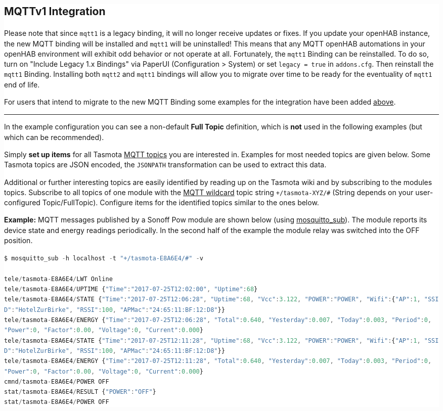 ```js
```

## MQTTv1 Integration

Please note that since `mqtt1` is a legacy binding, it will no longer receive updates or fixes. If you update your openHAB instance, the new MQTT binding will be installed and `mqtt1` will be uninstalled! This means that any MQTT openHAB automations in your openHAB environment will exhibit odd behavior or not operate at all. Fortunately, the `mqtt1` Binding can be reinstalled. To do so, turn on "Include Legacy 1.x Bindings" via PaperUI (Configuration > System) or set `legacy = true` in `addons.cfg`. Then reinstall the `mqtt1` Binding. Installing both `mqtt2` and `mqtt1` bindings will allow you to migrate over time to be ready for the eventuality of `mqtt1` end of life.

For users that intend to migrate to the new MQTT Binding some examples for the integration have been added [above](#MQTTv2-Integration).

----


In the example configuration you can see a non-default **Full Topic** definition, which is **not** used in the following examples (but which can be recommended).

Simply **set up items** for all Tasmota [MQTT topics](MQTT#mqtt-topic-definition) you are interested in. Examples for most needed topics are given below. Some Tasmota topics are JSON encoded, the `JSONPATH` transformation can be used to extract this data.
 
Additional or further interesting topics are easily identified by reading up on the Tasmota wiki and by subscribing to the modules topics. Subscribe to all topics of one module with the [MQTT wildcard](http://www.hivemq.com/blog/mqtt-essentials-part-5-mqtt-topics-best-practices) topic string `+/tasmota-XYZ/#` (String depends on your user-configured Topic/FullTopic). Configure items for the identified topics similar to the ones below.

**Example:**
MQTT messages published by a Sonoff Pow module are shown below (using [mosquitto_sub](https://mosquitto.org/man/mosquitto_sub-1.html)).
The module reports its device state and energy readings periodically.
In the second half of the example the module relay was switched into the OFF position.

```js
$ mosquitto_sub -h localhost -t "+/tasmota-E8A6E4/#" -v

tele/tasmota-E8A6E4/LWT Online
tele/tasmota-E8A6E4/UPTIME {"Time":"2017-07-25T12:02:00", "Uptime":68}
tele/tasmota-E8A6E4/STATE {"Time":"2017-07-25T12:06:28", "Uptime":68, "Vcc":3.122, "POWER":"POWER", "Wifi":{"AP":1, "SSID":"HotelZurBirke", "RSSI":100, "APMac":"24:65:11:BF:12:D8"}}
tele/tasmota-E8A6E4/ENERGY {"Time":"2017-07-25T12:06:28", "Total":0.640, "Yesterday":0.007, "Today":0.003, "Period":0, "Power":0, "Factor":0.00, "Voltage":0, "Current":0.000}
tele/tasmota-E8A6E4/STATE {"Time":"2017-07-25T12:11:28", "Uptime":68, "Vcc":3.122, "POWER":"POWER", "Wifi":{"AP":1, "SSID":"HotelZurBirke", "RSSI":100, "APMac":"24:65:11:BF:12:D8"}}
tele/tasmota-E8A6E4/ENERGY {"Time":"2017-07-25T12:11:28", "Total":0.640, "Yesterday":0.007, "Today":0.003, "Period":0, "Power":0, "Factor":0.00, "Voltage":0, "Current":0.000}
cmnd/tasmota-E8A6E4/POWER OFF
stat/tasmota-E8A6E4/RESULT {"POWER":"OFF"}
stat/tasmota-E8A6E4/POWER OFF
```
